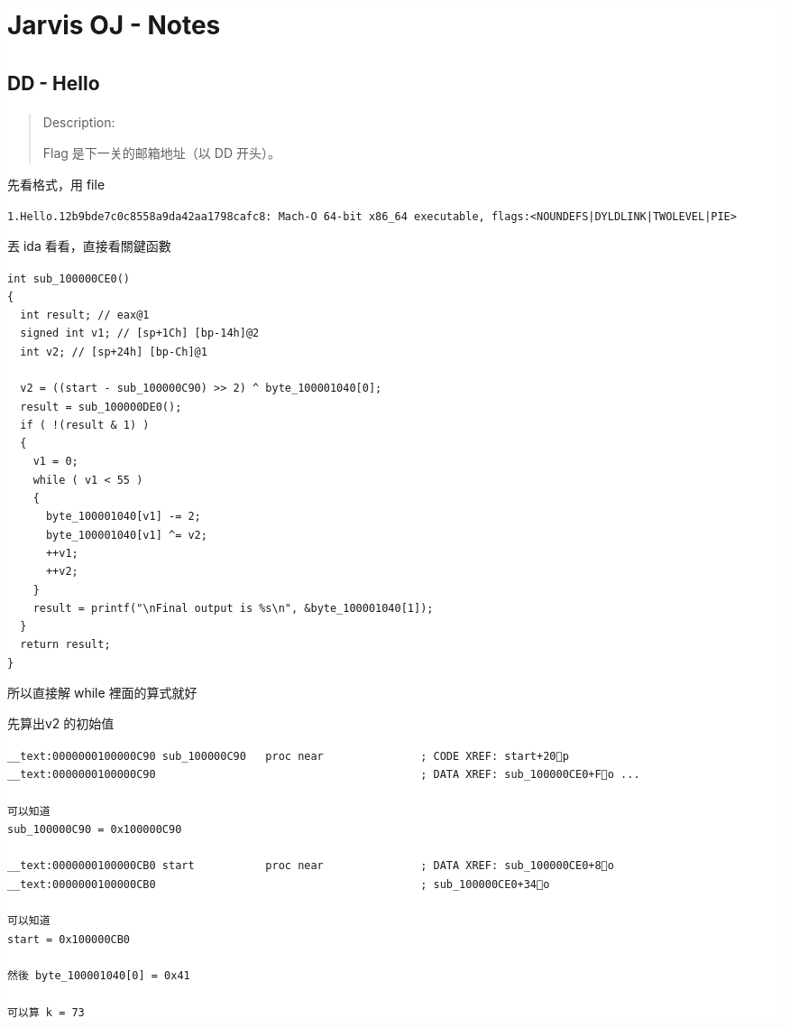 # Jarvis OJ - Notes


## DD - Hello
> Description:
>
> Flag 是下一关的邮箱地址（以 DD 开头）。

先看格式，用 file
```
1.Hello.12b9bde7c0c8558a9da42aa1798cafc8: Mach-O 64-bit x86_64 executable, flags:<NOUNDEFS|DYLDLINK|TWOLEVEL|PIE>
```
 
丟 ida 看看，直接看關鍵函數

```
int sub_100000CE0()
{
  int result; // eax@1
  signed int v1; // [sp+1Ch] [bp-14h]@2
  int v2; // [sp+24h] [bp-Ch]@1

  v2 = ((start - sub_100000C90) >> 2) ^ byte_100001040[0];
  result = sub_100000DE0();
  if ( !(result & 1) )
  {
    v1 = 0;
    while ( v1 < 55 )
    {
      byte_100001040[v1] -= 2;
      byte_100001040[v1] ^= v2;
      ++v1;
      ++v2;
    }
    result = printf("\nFinal output is %s\n", &byte_100001040[1]);
  }
  return result;
}
```

所以直接解 while 裡面的算式就好

先算出v2 的初始值
```
__text:0000000100000C90 sub_100000C90   proc near               ; CODE XREF: start+20p
__text:0000000100000C90                                         ; DATA XREF: sub_100000CE0+Fo ...

可以知道 
sub_100000C90 = 0x100000C90 

__text:0000000100000CB0 start           proc near               ; DATA XREF: sub_100000CE0+8o
__text:0000000100000CB0                                         ; sub_100000CE0+34o

可以知道
start = 0x100000CB0

然後 byte_100001040[0] = 0x41 

可以算 k = 73
```

